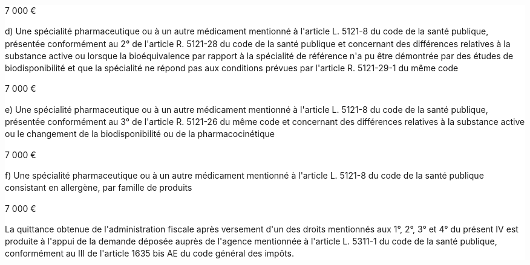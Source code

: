 7 000 € 

</td>
    </tr>
    <tr>
      <td valign="top" width="529">

d) Une spécialité pharmaceutique ou à un autre médicament mentionné à l'article L. 5121-8 du code de la santé publique,
présentée conformément au 2° de l'article R. 5121-28 du code de la santé publique et concernant des différences relatives à
la substance active ou lorsque la bioéquivalence par rapport à la spécialité de référence n'a pu être démontrée par des
études de biodisponibilité et que la spécialité ne répond pas aux conditions prévues par l'article R. 5121-29-1 du même code 

</td>
      <td width="151" valign="top">

7 000 € 

</td>
    </tr>
    <tr>
      <td valign="top" width="529">

e) Une spécialité pharmaceutique ou à un autre médicament mentionné à l'article L. 5121-8 du code de la santé publique,
présentée conformément au 3° de l'article R. 5121-26 du même code et concernant des différences relatives à la substance
active ou le changement de la biodisponibilité ou de la pharmacocinétique 

</td>
      <td valign="top" width="151">

7 000 € 

</td>
    </tr>
    <tr>
      <td valign="top" width="529">

f) Une spécialité pharmaceutique ou à un autre médicament mentionné à l'article L. 5121-8 du code de la santé publique
consistant en allergène, par famille de produits 

</td>
      <td valign="top" width="151">

7 000 € 

</td>
    </tr>
  </tbody>
</table>

La quittance obtenue de l'administration fiscale après versement d'un des droits mentionnés aux 1°, 2°, 3° et 4° du présent
IV est produite à l'appui de la demande déposée auprès de l'agence mentionnée à l'article L. 5311-1 du code de la santé
publique, conformément au III de l'article 1635 bis AE du code général des impôts. 
